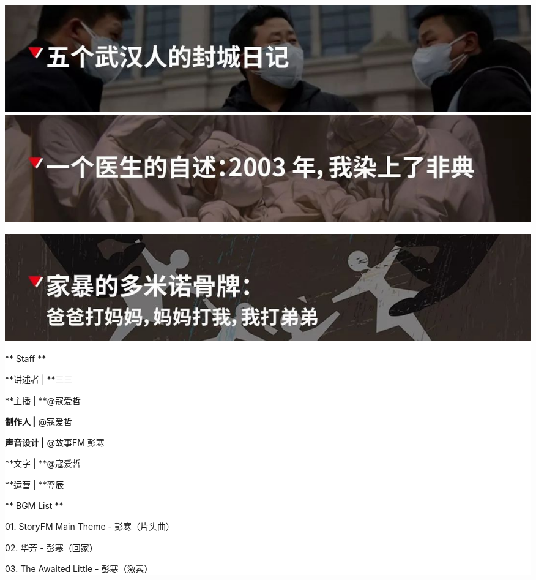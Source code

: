 [![](/images/post/eb44c4d79b080e99b7a10b8a08b7f239.jpg)](http://mp.weixin.qq.com/s?__biz=MzI5NzY4MzkzOA==&mid=2247491284&idx=1&sn=009139fc1969c8687b39f73bc4c7050c&chksm=ecb00059dbc7894ff2deca20c28101005b6e9d96d0dba2434bcb99be107dabe878c668576e79&scene=21#wechat_redirect)[![](/images/post/eb3be69b42b1d86e04567cc12c1de68e.jpg)](http://mp.weixin.qq.com/s?__biz=MzI5NzY4MzkzOA==&mid=2247486219&idx=1&sn=b6d25780736840fe4b75d7911e13b665&chksm=ecb01586dbc79c90a0e654cb11d55506036562c5a09d816845b0fbfdefddbe305a8426566534&scene=21#wechat_redirect)

[![](/images/post/f57f15941688eab44544571c2fa7fe7a.jpg)](http://mp.weixin.qq.com/s?__biz=MzI5NzY4MzkzOA==&mid=2247491141&idx=1&sn=8aa33af83f7068709f43ce2ccccbdc83&chksm=ecb000c8dbc789de0176488f945d0842b1398a22583a5c8ca1fbe40bef06ec7856bbe495ddee&scene=21#wechat_redirect)

  

** Staff **  

**讲述者 | **三三

**主播 | **@寇爱哲

**制作人 |** @寇爱哲

**声音设计 |** @故事FM 彭寒

**文字 | **@寇爱哲

**运营 | **翌辰

  

** BGM List **

01\. StoryFM Main Theme - 彭寒（片头曲）

02\. 华芳 - 彭寒（回家）

03\. The Awaited Little - 彭寒（激素）
